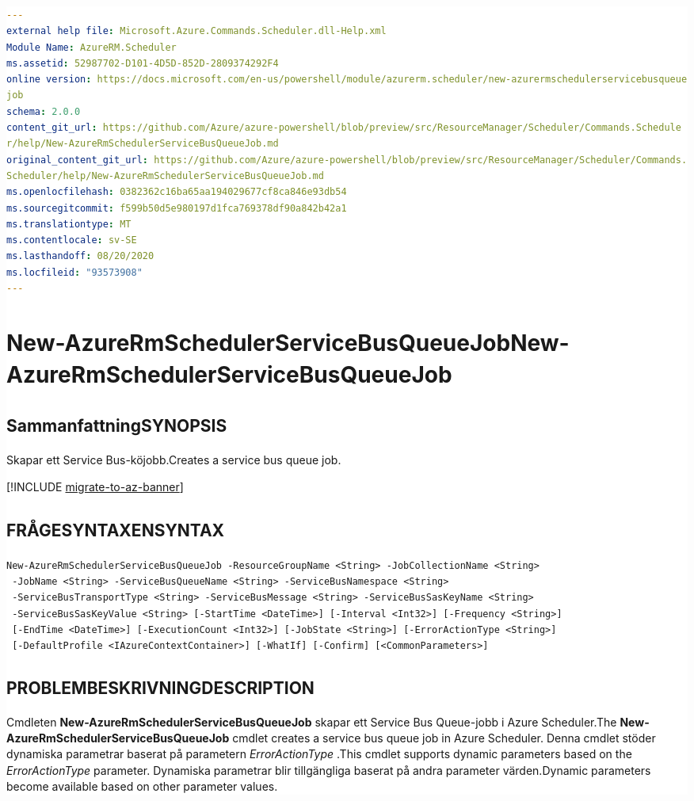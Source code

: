 ```yaml
---
external help file: Microsoft.Azure.Commands.Scheduler.dll-Help.xml
Module Name: AzureRM.Scheduler
ms.assetid: 52987702-D101-4D5D-852D-2809374292F4
online version: https://docs.microsoft.com/en-us/powershell/module/azurerm.scheduler/new-azurermschedulerservicebusqueuejob
schema: 2.0.0
content_git_url: https://github.com/Azure/azure-powershell/blob/preview/src/ResourceManager/Scheduler/Commands.Scheduler/help/New-AzureRmSchedulerServiceBusQueueJob.md
original_content_git_url: https://github.com/Azure/azure-powershell/blob/preview/src/ResourceManager/Scheduler/Commands.Scheduler/help/New-AzureRmSchedulerServiceBusQueueJob.md
ms.openlocfilehash: 0382362c16ba65aa194029677cf8ca846e93db54
ms.sourcegitcommit: f599b50d5e980197d1fca769378df90a842b42a1
ms.translationtype: MT
ms.contentlocale: sv-SE
ms.lasthandoff: 08/20/2020
ms.locfileid: "93573908"
---
```

# <span data-ttu-id="2d629-101">New-AzureRmSchedulerServiceBusQueueJob</span><span class="sxs-lookup"><span data-stu-id="2d629-101">New-AzureRmSchedulerServiceBusQueueJob</span></span>

## <span data-ttu-id="2d629-102">Sammanfattning</span><span class="sxs-lookup"><span data-stu-id="2d629-102">SYNOPSIS</span></span>
<span data-ttu-id="2d629-103">Skapar ett Service Bus-köjobb.</span><span class="sxs-lookup"><span data-stu-id="2d629-103">Creates a service bus queue job.</span></span>

[!INCLUDE [migrate-to-az-banner](../../includes/migrate-to-az-banner.md)]

## <span data-ttu-id="2d629-104">FRÅGESYNTAXEN</span><span class="sxs-lookup"><span data-stu-id="2d629-104">SYNTAX</span></span>

```
New-AzureRmSchedulerServiceBusQueueJob -ResourceGroupName <String> -JobCollectionName <String>
 -JobName <String> -ServiceBusQueueName <String> -ServiceBusNamespace <String>
 -ServiceBusTransportType <String> -ServiceBusMessage <String> -ServiceBusSasKeyName <String>
 -ServiceBusSasKeyValue <String> [-StartTime <DateTime>] [-Interval <Int32>] [-Frequency <String>]
 [-EndTime <DateTime>] [-ExecutionCount <Int32>] [-JobState <String>] [-ErrorActionType <String>]
 [-DefaultProfile <IAzureContextContainer>] [-WhatIf] [-Confirm] [<CommonParameters>]
```

## <span data-ttu-id="2d629-105">PROBLEMBESKRIVNING</span><span class="sxs-lookup"><span data-stu-id="2d629-105">DESCRIPTION</span></span>
<span data-ttu-id="2d629-106">Cmdleten **New-AzureRmSchedulerServiceBusQueueJob** skapar ett Service Bus Queue-jobb i Azure Scheduler.</span><span class="sxs-lookup"><span data-stu-id="2d629-106">The **New-AzureRmSchedulerServiceBusQueueJob** cmdlet creates a service bus queue job in Azure Scheduler.</span></span>
<span data-ttu-id="2d629-107">Denna cmdlet stöder dynamiska parametrar baserat på parametern *ErrorActionType* .</span><span class="sxs-lookup"><span data-stu-id="2d629-107">This cmdlet supports dynamic parameters based on the *ErrorActionType* parameter.</span></span>
<span data-ttu-id="2d629-108">Dynamiska parametrar blir tillgängliga baserat på andra parameter värden.</span><span class="sxs-lookup"><span data-stu-id="2d629-108">Dynamic parameters become available based on other parameter values.</span></span>